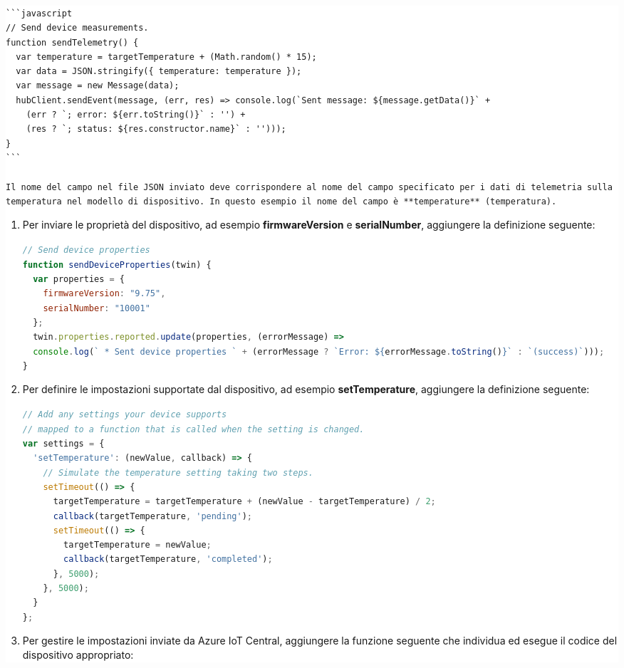     ```javascript
    // Send device measurements.
    function sendTelemetry() {
      var temperature = targetTemperature + (Math.random() * 15);
      var data = JSON.stringify({ temperature: temperature });
      var message = new Message(data);
      hubClient.sendEvent(message, (err, res) => console.log(`Sent message: ${message.getData()}` +
        (err ? `; error: ${err.toString()}` : '') +
        (res ? `; status: ${res.constructor.name}` : '')));
    }
    ```

    Il nome del campo nel file JSON inviato deve corrispondere al nome del campo specificato per i dati di telemetria sulla temperatura nel modello di dispositivo. In questo esempio il nome del campo è **temperature** (temperatura).

1. Per inviare le proprietà del dispositivo, ad esempio **firmwareVersion** e **serialNumber**, aggiungere la definizione seguente:

    ```javascript
    // Send device properties
    function sendDeviceProperties(twin) {
      var properties = {
        firmwareVersion: "9.75",
        serialNumber: "10001"
      };
      twin.properties.reported.update(properties, (errorMessage) =>
      console.log(` * Sent device properties ` + (errorMessage ? `Error: ${errorMessage.toString()}` : `(success)`)));
    }
    ```

1. Per definire le impostazioni supportate dal dispositivo, ad esempio **setTemperature**, aggiungere la definizione seguente:

    ```javascript
    // Add any settings your device supports
    // mapped to a function that is called when the setting is changed.
    var settings = {
      'setTemperature': (newValue, callback) => {
        // Simulate the temperature setting taking two steps.
        setTimeout(() => {
          targetTemperature = targetTemperature + (newValue - targetTemperature) / 2;
          callback(targetTemperature, 'pending');
          setTimeout(() => {
            targetTemperature = newValue;
            callback(targetTemperature, 'completed');
          }, 5000);
        }, 5000);
      }
    };
    ```

1. Per gestire le impostazioni inviate da Azure IoT Central, aggiungere la funzione seguente che individua ed esegue il codice del dispositivo appropriato:
